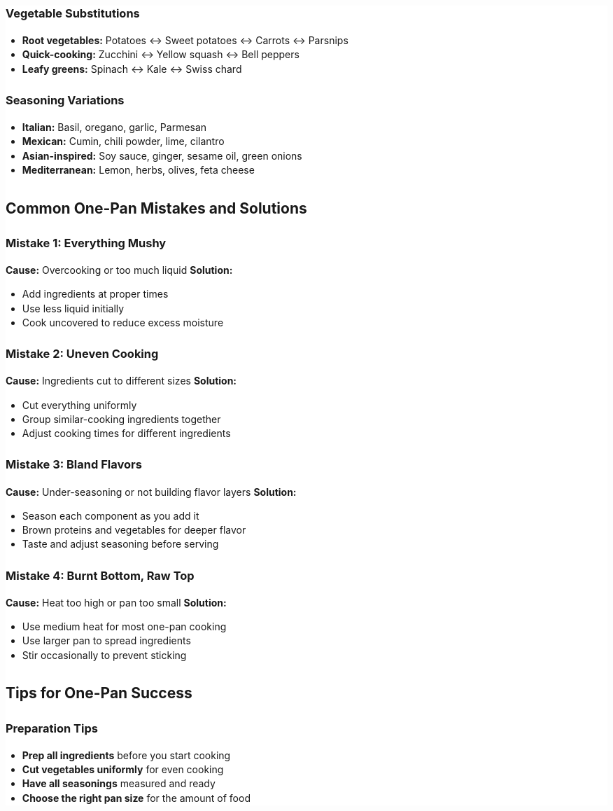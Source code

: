 ### Vegetable Substitutions
- **Root vegetables:** Potatoes ↔ Sweet potatoes ↔ Carrots ↔ Parsnips
- **Quick-cooking:** Zucchini ↔ Yellow squash ↔ Bell peppers
- **Leafy greens:** Spinach ↔ Kale ↔ Swiss chard

### Seasoning Variations
- **Italian:** Basil, oregano, garlic, Parmesan
- **Mexican:** Cumin, chili powder, lime, cilantro
- **Asian-inspired:** Soy sauce, ginger, sesame oil, green onions
- **Mediterranean:** Lemon, herbs, olives, feta cheese

## Common One-Pan Mistakes and Solutions

### Mistake 1: Everything Mushy
**Cause:** Overcooking or too much liquid
**Solution:** 
- Add ingredients at proper times
- Use less liquid initially
- Cook uncovered to reduce excess moisture

### Mistake 2: Uneven Cooking
**Cause:** Ingredients cut to different sizes
**Solution:**
- Cut everything uniformly
- Group similar-cooking ingredients together
- Adjust cooking times for different ingredients

### Mistake 3: Bland Flavors
**Cause:** Under-seasoning or not building flavor layers
**Solution:**
- Season each component as you add it
- Brown proteins and vegetables for deeper flavor
- Taste and adjust seasoning before serving

### Mistake 4: Burnt Bottom, Raw Top
**Cause:** Heat too high or pan too small
**Solution:**
- Use medium heat for most one-pan cooking
- Use larger pan to spread ingredients
- Stir occasionally to prevent sticking

## Tips for One-Pan Success

### Preparation Tips
- **Prep all ingredients** before you start cooking
- **Cut vegetables uniformly** for even cooking
- **Have all seasonings** measured and ready
- **Choose the right pan size** for the amount of food
